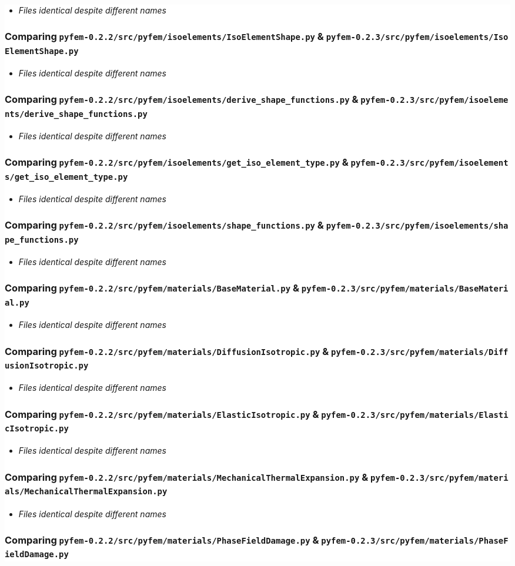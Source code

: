  * *Files identical despite different names*

### Comparing `pyfem-0.2.2/src/pyfem/isoelements/IsoElementShape.py` & `pyfem-0.2.3/src/pyfem/isoelements/IsoElementShape.py`

 * *Files identical despite different names*

### Comparing `pyfem-0.2.2/src/pyfem/isoelements/derive_shape_functions.py` & `pyfem-0.2.3/src/pyfem/isoelements/derive_shape_functions.py`

 * *Files identical despite different names*

### Comparing `pyfem-0.2.2/src/pyfem/isoelements/get_iso_element_type.py` & `pyfem-0.2.3/src/pyfem/isoelements/get_iso_element_type.py`

 * *Files identical despite different names*

### Comparing `pyfem-0.2.2/src/pyfem/isoelements/shape_functions.py` & `pyfem-0.2.3/src/pyfem/isoelements/shape_functions.py`

 * *Files identical despite different names*

### Comparing `pyfem-0.2.2/src/pyfem/materials/BaseMaterial.py` & `pyfem-0.2.3/src/pyfem/materials/BaseMaterial.py`

 * *Files identical despite different names*

### Comparing `pyfem-0.2.2/src/pyfem/materials/DiffusionIsotropic.py` & `pyfem-0.2.3/src/pyfem/materials/DiffusionIsotropic.py`

 * *Files identical despite different names*

### Comparing `pyfem-0.2.2/src/pyfem/materials/ElasticIsotropic.py` & `pyfem-0.2.3/src/pyfem/materials/ElasticIsotropic.py`

 * *Files identical despite different names*

### Comparing `pyfem-0.2.2/src/pyfem/materials/MechanicalThermalExpansion.py` & `pyfem-0.2.3/src/pyfem/materials/MechanicalThermalExpansion.py`

 * *Files identical despite different names*

### Comparing `pyfem-0.2.2/src/pyfem/materials/PhaseFieldDamage.py` & `pyfem-0.2.3/src/pyfem/materials/PhaseFieldDamage.py`
